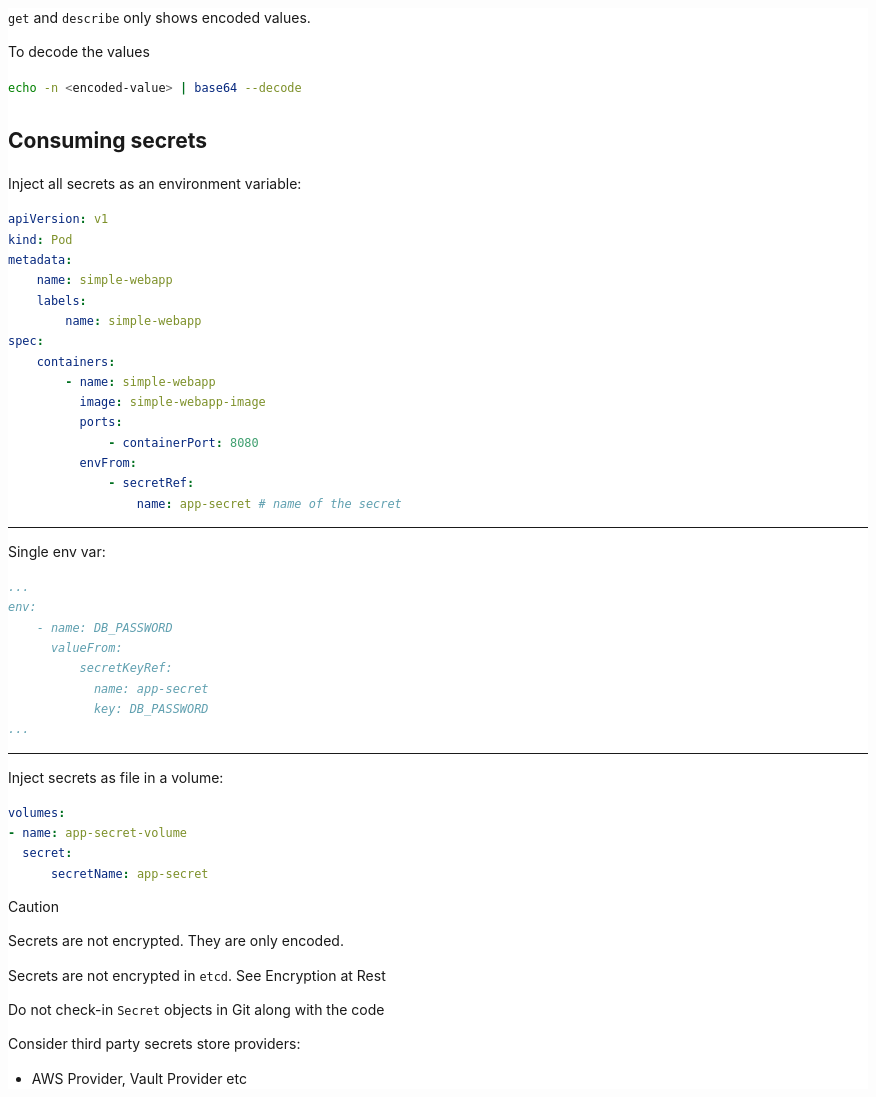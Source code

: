 `get` and `describe` only shows encoded values.

To decode the values
```bash
echo -n <encoded-value> | base64 --decode
```

## Consuming secrets

Inject all secrets as an environment variable:

```yaml
apiVersion: v1
kind: Pod
metadata:
	name: simple-webapp
	labels:
		name: simple-webapp
spec:
	containers:
		- name: simple-webapp
		  image: simple-webapp-image
		  ports:
			  - containerPort: 8080
		  envFrom:
			  - secretRef:
				  name: app-secret # name of the secret
```

---

Single env var:
```yaml
...
env:
	- name: DB_PASSWORD
	  valueFrom:
		  secretKeyRef:
		    name: app-secret
		    key: DB_PASSWORD
...
```

---

Inject secrets as file in a volume:

```yaml
volumes:
- name: app-secret-volume
  secret:
	  secretName: app-secret
```

>[!caution]
>Secrets are not encrypted. They are only encoded.
>
>Secrets are not encrypted in `etcd`. See Encryption at Rest
>
>Do not check-in `Secret` objects in Git along with the code
>
>Consider third party secrets store providers:
>- AWS Provider, Vault Provider etc
